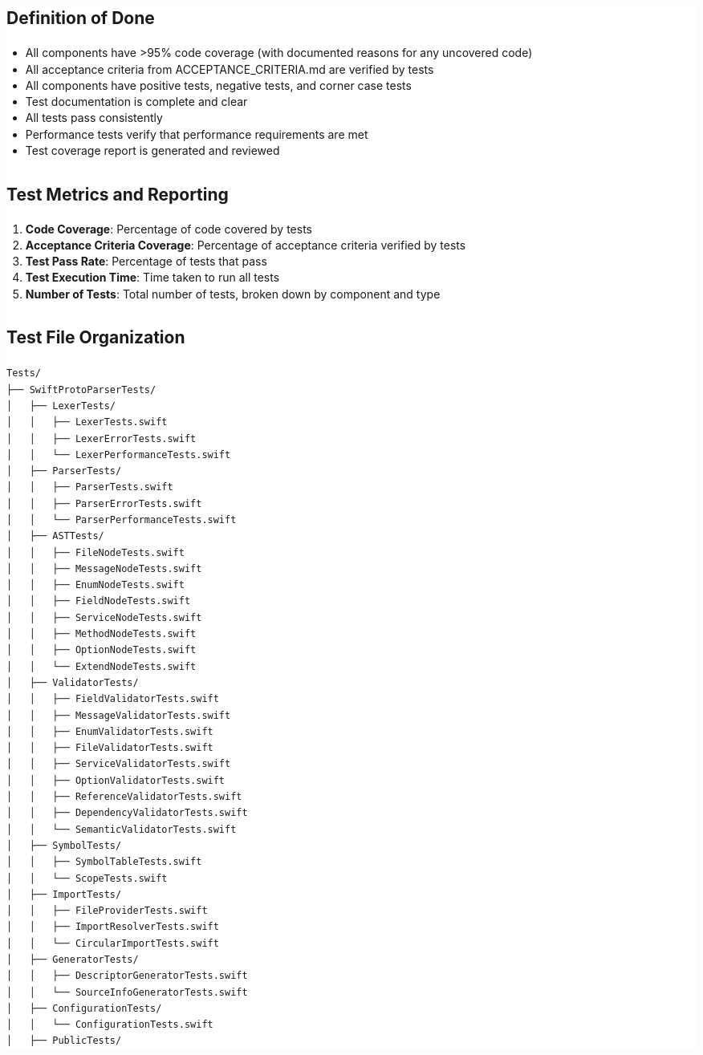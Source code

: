## Definition of Done

- All components have >95% code coverage (with documented reasons for any uncovered code)
- All acceptance criteria from ACCEPTANCE_CRITERIA.md are verified by tests
- All components have positive tests, negative tests, and corner case tests
- Test documentation is complete and clear
- All tests pass consistently
- Performance tests verify that performance requirements are met
- Test coverage report is generated and reviewed

## Test Metrics and Reporting

1. **Code Coverage**: Percentage of code covered by tests
2. **Acceptance Criteria Coverage**: Percentage of acceptance criteria verified by tests
3. **Test Pass Rate**: Percentage of tests that pass
4. **Test Execution Time**: Time taken to run all tests
5. **Number of Tests**: Total number of tests, broken down by component and type

## Test File Organization

```
Tests/
├── SwiftProtoParserTests/
│   ├── LexerTests/
│   │   ├── LexerTests.swift
│   │   ├── LexerErrorTests.swift
│   │   └── LexerPerformanceTests.swift
│   ├── ParserTests/
│   │   ├── ParserTests.swift
│   │   ├── ParserErrorTests.swift
│   │   └── ParserPerformanceTests.swift
│   ├── ASTTests/
│   │   ├── FileNodeTests.swift
│   │   ├── MessageNodeTests.swift
│   │   ├── EnumNodeTests.swift
│   │   ├── FieldNodeTests.swift
│   │   ├── ServiceNodeTests.swift
│   │   ├── MethodNodeTests.swift
│   │   ├── OptionNodeTests.swift
│   │   └── ExtendNodeTests.swift
│   ├── ValidatorTests/
│   │   ├── FieldValidatorTests.swift
│   │   ├── MessageValidatorTests.swift
│   │   ├── EnumValidatorTests.swift
│   │   ├── FileValidatorTests.swift
│   │   ├── ServiceValidatorTests.swift
│   │   ├── OptionValidatorTests.swift
│   │   ├── ReferenceValidatorTests.swift
│   │   ├── DependencyValidatorTests.swift
│   │   └── SemanticValidatorTests.swift
│   ├── SymbolTests/
│   │   ├── SymbolTableTests.swift
│   │   └── ScopeTests.swift
│   ├── ImportTests/
│   │   ├── FileProviderTests.swift
│   │   ├── ImportResolverTests.swift
│   │   └── CircularImportTests.swift
│   ├── GeneratorTests/
│   │   ├── DescriptorGeneratorTests.swift
│   │   └── SourceInfoGeneratorTests.swift
│   ├── ConfigurationTests/
│   │   └── ConfigurationTests.swift
│   ├── PublicTests/
```
